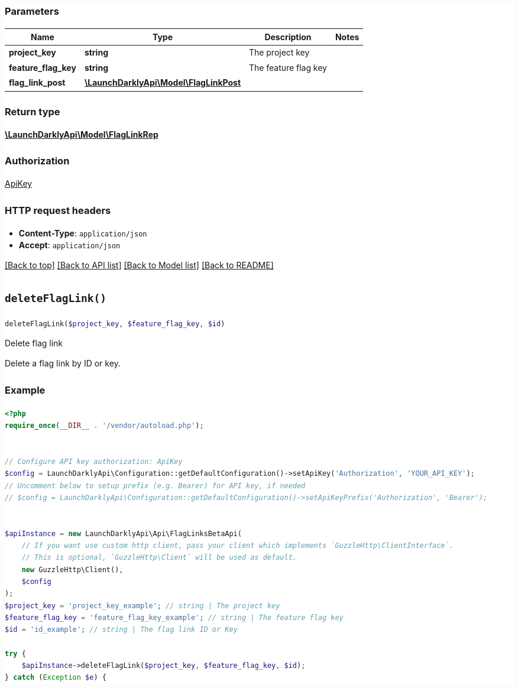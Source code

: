 ### Parameters

| Name | Type | Description  | Notes |
| ------------- | ------------- | ------------- | ------------- |
| **project_key** | **string**| The project key | |
| **feature_flag_key** | **string**| The feature flag key | |
| **flag_link_post** | [**\LaunchDarklyApi\Model\FlagLinkPost**](../Model/FlagLinkPost.md)|  | |

### Return type

[**\LaunchDarklyApi\Model\FlagLinkRep**](../Model/FlagLinkRep.md)

### Authorization

[ApiKey](../../README.md#ApiKey)

### HTTP request headers

- **Content-Type**: `application/json`
- **Accept**: `application/json`

[[Back to top]](#) [[Back to API list]](../../README.md#endpoints)
[[Back to Model list]](../../README.md#models)
[[Back to README]](../../README.md)

## `deleteFlagLink()`

```php
deleteFlagLink($project_key, $feature_flag_key, $id)
```

Delete flag link

Delete a flag link by ID or key.

### Example

```php
<?php
require_once(__DIR__ . '/vendor/autoload.php');


// Configure API key authorization: ApiKey
$config = LaunchDarklyApi\Configuration::getDefaultConfiguration()->setApiKey('Authorization', 'YOUR_API_KEY');
// Uncomment below to setup prefix (e.g. Bearer) for API key, if needed
// $config = LaunchDarklyApi\Configuration::getDefaultConfiguration()->setApiKeyPrefix('Authorization', 'Bearer');


$apiInstance = new LaunchDarklyApi\Api\FlagLinksBetaApi(
    // If you want use custom http client, pass your client which implements `GuzzleHttp\ClientInterface`.
    // This is optional, `GuzzleHttp\Client` will be used as default.
    new GuzzleHttp\Client(),
    $config
);
$project_key = 'project_key_example'; // string | The project key
$feature_flag_key = 'feature_flag_key_example'; // string | The feature flag key
$id = 'id_example'; // string | The flag link ID or Key

try {
    $apiInstance->deleteFlagLink($project_key, $feature_flag_key, $id);
} catch (Exception $e) {
```